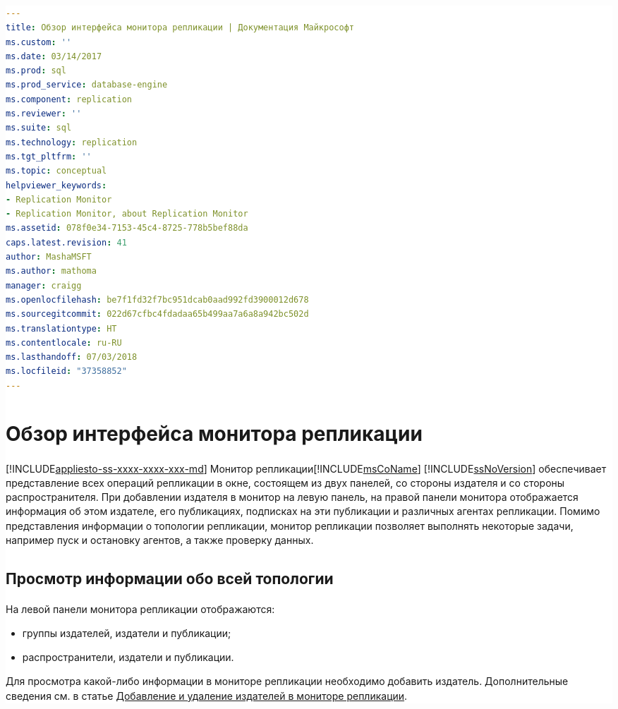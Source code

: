 ```yaml
---
title: Обзор интерфейса монитора репликации | Документация Майкрософт
ms.custom: ''
ms.date: 03/14/2017
ms.prod: sql
ms.prod_service: database-engine
ms.component: replication
ms.reviewer: ''
ms.suite: sql
ms.technology: replication
ms.tgt_pltfrm: ''
ms.topic: conceptual
helpviewer_keywords:
- Replication Monitor
- Replication Monitor, about Replication Monitor
ms.assetid: 078f0e34-7153-45c4-8725-778b5bef88da
caps.latest.revision: 41
author: MashaMSFT
ms.author: mathoma
manager: craigg
ms.openlocfilehash: be7f1fd32f7bc951dcab0aad992fd3900012d678
ms.sourcegitcommit: 022d67cfbc4fdadaa65b499aa7a6a8a942bc502d
ms.translationtype: HT
ms.contentlocale: ru-RU
ms.lasthandoff: 07/03/2018
ms.locfileid: "37358852"
---
```

# <a name="overview-of-the-replication-monitor-interface"></a>Обзор интерфейса монитора репликации
[!INCLUDE[appliesto-ss-xxxx-xxxx-xxx-md](../../../includes/appliesto-ss-xxxx-xxxx-xxx-md.md)]
  Монитор репликации[!INCLUDE[msCoName](../../../includes/msconame-md.md)] [!INCLUDE[ssNoVersion](../../../includes/ssnoversion-md.md)] обеспечивает представление всех операций репликации в окне, состоящем из двух панелей, со стороны издателя и со стороны распространителя. При добавлении издателя в монитор на левую панель, на правой панели монитора отображается информация об этом издателе, его публикациях, подписках на эти публикации и различных агентах репликации. Помимо представления информации о топологии репликации, монитор репликации позволяет выполнять некоторые задачи, например пуск и остановку агентов, а также проверку данных.  
  
## <a name="viewing-information-for-the-entire-topology"></a>Просмотр информации обо всей топологии  
 На левой панели монитора репликации отображаются:  
  
-   группы издателей, издатели и публикации;  
  
-   распространители, издатели и публикации.  
  
 Для просмотра какой-либо информации в мониторе репликации необходимо добавить издатель. Дополнительные сведения см. в статье [Добавление и удаление издателей в мониторе репликации](../../../relational-databases/replication/monitor/add-and-remove-publishers-from-replication-monitor.md).  
  